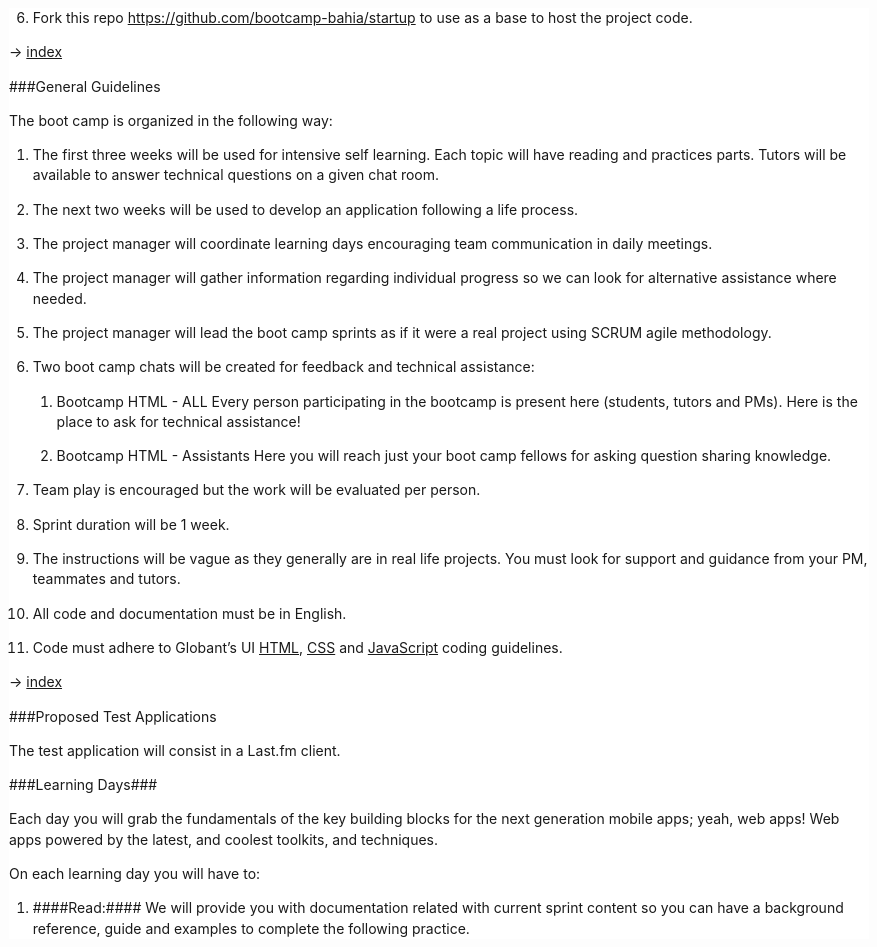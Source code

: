 6. Fork this repo https://github.com/bootcamp-bahia/startup to use as a base to host the project code.

→ [index](#index)

 

###General Guidelines

The boot camp is organized in the following way:

1. The first three weeks will be used for intensive self learning. Each topic will have reading and practices parts. Tutors will be available to answer technical questions on a given chat room. 

2. The next two weeks will be used to develop an application following a life process.

3. The project manager will coordinate learning days encouraging team communication in daily meetings.

4. The project manager will gather information regarding individual progress so we can look for alternative assistance where needed.

5. The project manager will lead the boot camp sprints as if it were a real project using SCRUM agile methodology.

6. Two boot camp chats will be created for feedback and technical assistance:

    1. Bootcamp HTML - ALL
Every person participating in the bootcamp is present here (students, tutors and PMs). Here is the place to ask for technical assistance!

    2. Bootcamp HTML - Assistants
Here you will reach just your boot camp fellows for asking question sharing knowledge.

7. Team play is encouraged but the work will be evaluated per person.

8. Sprint duration will be 1 week.

9. The instructions will be vague as they generally are in real life projects. You must look for support and guidance from your PM, teammates and tutors.

10. All code and documentation must be in English.

11. Code must adhere to Globant’s UI [HTML](https://github.com/globant-ui/html-style-guide), [CSS](https://github.com/globant-ui/css-style-guide) and [JavaScript](https://github.com/globant-ui/JavaScript-style-guide) coding guidelines.

→ [index](#index)

###Proposed Test Applications

The test application will consist in a Last.fm client.

###Learning Days###

Each day you will grab the fundamentals of the key building blocks for the next generation mobile apps; yeah, web apps! Web apps powered by the latest, and coolest toolkits, and techniques.

On each learning day you will have to:

1. ####Read:####
We will provide you with documentation related with current sprint content so you can have a background reference, guide and examples to complete the following practice.
